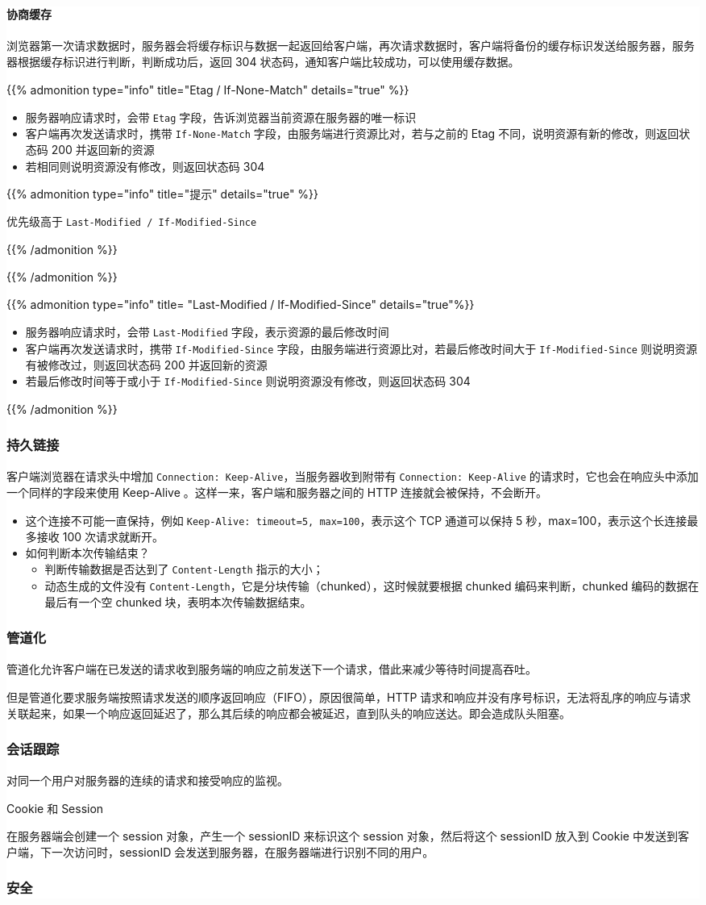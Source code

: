 #### 协商缓存

浏览器第一次请求数据时，服务器会将缓存标识与数据一起返回给客户端，再次请求数据时，客户端将备份的缓存标识发送给服务器，服务器根据缓存标识进行判断，判断成功后，返回 304 状态码，通知客户端比较成功，可以使用缓存数据。

{{% admonition type="info" title="Etag / If-None-Match" details="true" %}}

- 服务器响应请求时，会带 `Etag` 字段，告诉浏览器当前资源在服务器的唯一标识
- 客户端再次发送请求时，携带 `If-None-Match` 字段，由服务端进行资源比对，若与之前的 Etag 不同，说明资源有新的修改，则返回状态码 200 并返回新的资源
- 若相同则说明资源没有修改，则返回状态码 304

{{% admonition type="info" title="提示" details="true" %}}

优先级高于 `Last-Modified / If-Modified-Since`

{{% /admonition %}}

{{% /admonition %}}

{{% admonition type="info" title= "Last-Modified / If-Modified-Since" details="true"%}}

- 服务器响应请求时，会带 `Last-Modified` 字段，表示资源的最后修改时间
- 客户端再次发送请求时，携带 `If-Modified-Since` 字段，由服务端进行资源比对，若最后修改时间大于 `If-Modified-Since` 则说明资源有被修改过，则返回状态码 200 并返回新的资源
- 若最后修改时间等于或小于 `If-Modified-Since` 则说明资源没有修改，则返回状态码 304

{{% /admonition %}}

### 持久链接

客户端浏览器在请求头中增加 `Connection: Keep-Alive`，当服务器收到附带有 `Connection: Keep-Alive` 的请求时，它也会在响应头中添加一个同样的字段来使用 Keep-Alive 。这样一来，客户端和服务器之间的 HTTP 连接就会被保持，不会断开。

- 这个连接不可能一直保持，例如 `Keep-Alive: timeout=5, max=100`，表示这个 TCP 通道可以保持 5 秒，max=100，表示这个长连接最多接收 100 次请求就断开。
- 如何判断本次传输结束？
  - 判断传输数据是否达到了 `Content-Length` 指示的大小；
  - 动态生成的文件没有 `Content-Length`，它是分块传输（chunked），这时候就要根据 chunked 编码来判断，chunked 编码的数据在最后有一个空 chunked 块，表明本次传输数据结束。

### 管道化

管道化允许客户端在已发送的请求收到服务端的响应之前发送下一个请求，借此来减少等待时间提高吞吐。

但是管道化要求服务端按照请求发送的顺序返回响应（FIFO），原因很简单，HTTP 请求和响应并没有序号标识，无法将乱序的响应与请求关联起来，如果一个响应返回延迟了，那么其后续的响应都会被延迟，直到队头的响应送达。即会造成队头阻塞。


### 会话跟踪

对同一个用户对服务器的连续的请求和接受响应的监视。

Cookie 和 Session

在服务器端会创建一个 session 对象，产生一个 sessionID 来标识这个 session 对象，然后将这个 sessionID 放入到 Cookie 中发送到客户端，下一次访问时，sessionID 会发送到服务器，在服务器端进行识别不同的用户。

### 安全
